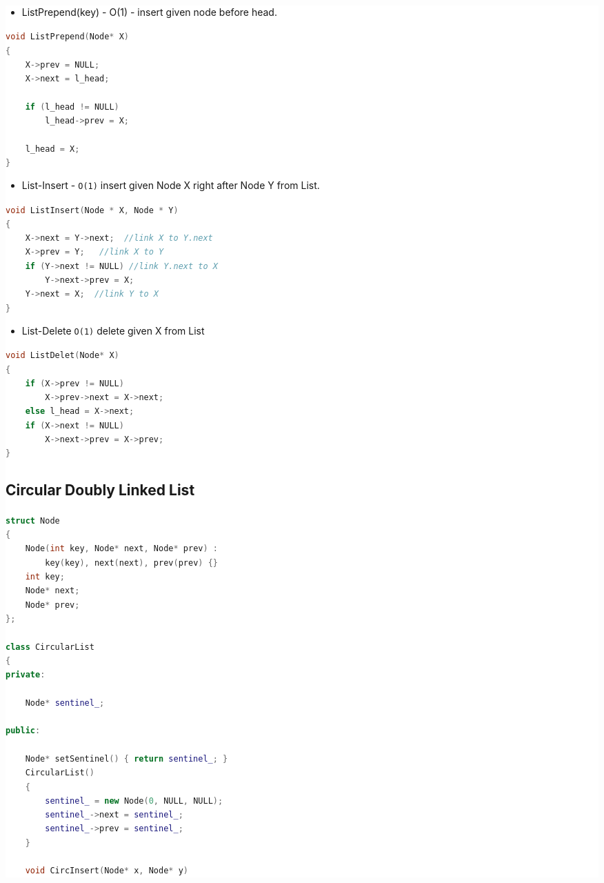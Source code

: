 - ListPrepend(key) - O(1) - insert given node before head.
```cpp
void ListPrepend(Node* X)
{
	X->prev = NULL;
	X->next = l_head;

	if (l_head != NULL)
		l_head->prev = X;

	l_head = X;
}
```
- List-Insert - `O(1)`  insert given Node X right after Node Y from List.
```cpp
void ListInsert(Node * X, Node * Y)
{
	X->next = Y->next;  //link X to Y.next
	X->prev = Y;   //link X to Y
	if (Y->next != NULL) //link Y.next to X
		Y->next->prev = X;
	Y->next = X;  //link Y to X
}
```
- List-Delete `O(1)`  delete given X from List
```cpp
void ListDelet(Node* X)
{
	if (X->prev != NULL)
		X->prev->next = X->next;
	else l_head = X->next;
	if (X->next != NULL)
		X->next->prev = X->prev;
}
```

## Circular Doubly Linked List
```cpp
struct Node
{
	Node(int key, Node* next, Node* prev) :
		key(key), next(next), prev(prev) {}
	int key;
	Node* next;
	Node* prev;
};

class CircularList
{
private:
	
	Node* sentinel_;

public:
	
	Node* setSentinel() { return sentinel_; }
	CircularList()
	{
		sentinel_ = new Node(0, NULL, NULL);
		sentinel_->next = sentinel_;
		sentinel_->prev = sentinel_;
	}

	void CircInsert(Node* x, Node* y)
```